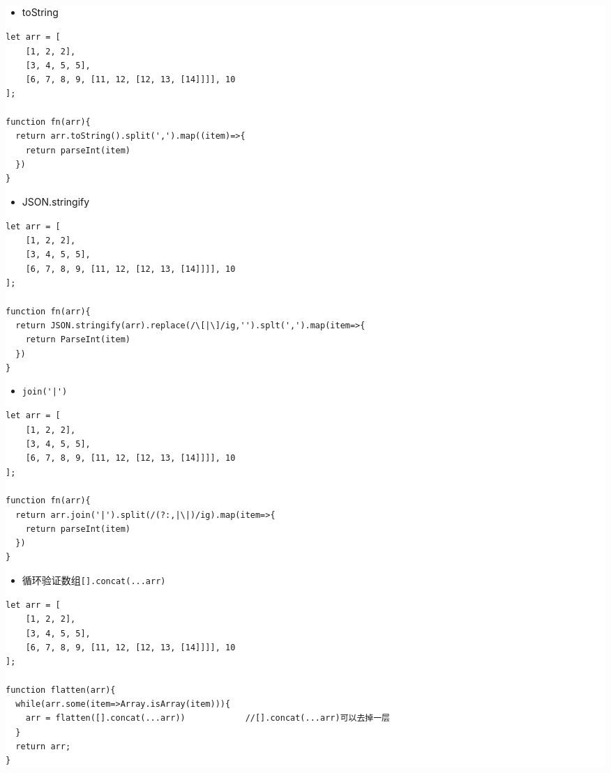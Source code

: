 - toString

```shell
let arr = [
    [1, 2, 2],
    [3, 4, 5, 5],
    [6, 7, 8, 9, [11, 12, [12, 13, [14]]]], 10
];

function fn(arr){
  return arr.toString().split(',').map((item)=>{
    return parseInt(item)
  })
}
```

- JSON.stringify

```shell
let arr = [
    [1, 2, 2],
    [3, 4, 5, 5],
    [6, 7, 8, 9, [11, 12, [12, 13, [14]]]], 10
];

function fn(arr){
  return JSON.stringify(arr).replace(/\[|\]/ig,'').splt(',').map(item=>{
    return ParseInt(item)
  })
}
```

- `join('|')`

```shell
let arr = [
    [1, 2, 2],
    [3, 4, 5, 5],
    [6, 7, 8, 9, [11, 12, [12, 13, [14]]]], 10
];

function fn(arr){
  return arr.join('|').split(/(?:,|\|)/ig).map(item=>{
    return parseInt(item)
  })
}
```

- 循环验证数组`[].concat(...arr)`

```shell
let arr = [
    [1, 2, 2],
    [3, 4, 5, 5],
    [6, 7, 8, 9, [11, 12, [12, 13, [14]]]], 10
];

function flatten(arr){
  while(arr.some(item=>Array.isArray(item))){
    arr = flatten([].concat(...arr))			//[].concat(...arr)可以去掉一层
  }
  return arr;
}

```
